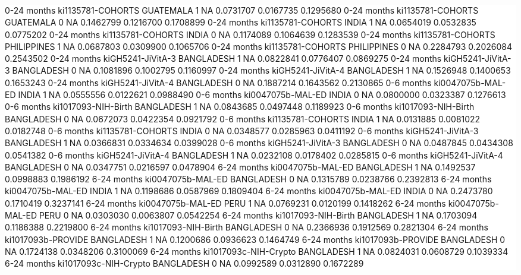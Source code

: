 0-24 months   ki1135781-COHORTS       GUATEMALA     1                    NA                0.0731707   0.0167735   0.1295680
0-24 months   ki1135781-COHORTS       GUATEMALA     0                    NA                0.1462799   0.1216700   0.1708899
0-24 months   ki1135781-COHORTS       INDIA         1                    NA                0.0654019   0.0532835   0.0775202
0-24 months   ki1135781-COHORTS       INDIA         0                    NA                0.1174089   0.1064639   0.1283539
0-24 months   ki1135781-COHORTS       PHILIPPINES   1                    NA                0.0687803   0.0309900   0.1065706
0-24 months   ki1135781-COHORTS       PHILIPPINES   0                    NA                0.2284793   0.2026084   0.2543502
0-24 months   kiGH5241-JiVitA-3       BANGLADESH    1                    NA                0.0822841   0.0776407   0.0869275
0-24 months   kiGH5241-JiVitA-3       BANGLADESH    0                    NA                0.1081896   0.1002795   0.1160997
0-24 months   kiGH5241-JiVitA-4       BANGLADESH    1                    NA                0.1526948   0.1400653   0.1653243
0-24 months   kiGH5241-JiVitA-4       BANGLADESH    0                    NA                0.1887214   0.1643562   0.2130865
0-6 months    ki0047075b-MAL-ED       INDIA         1                    NA                0.0555556   0.0122621   0.0988490
0-6 months    ki0047075b-MAL-ED       INDIA         0                    NA                0.0800000   0.0323387   0.1276613
0-6 months    ki1017093-NIH-Birth     BANGLADESH    1                    NA                0.0843685   0.0497448   0.1189923
0-6 months    ki1017093-NIH-Birth     BANGLADESH    0                    NA                0.0672073   0.0422354   0.0921792
0-6 months    ki1135781-COHORTS       INDIA         1                    NA                0.0131885   0.0081022   0.0182748
0-6 months    ki1135781-COHORTS       INDIA         0                    NA                0.0348577   0.0285963   0.0411192
0-6 months    kiGH5241-JiVitA-3       BANGLADESH    1                    NA                0.0366831   0.0334634   0.0399028
0-6 months    kiGH5241-JiVitA-3       BANGLADESH    0                    NA                0.0487845   0.0434308   0.0541382
0-6 months    kiGH5241-JiVitA-4       BANGLADESH    1                    NA                0.0232108   0.0178402   0.0285815
0-6 months    kiGH5241-JiVitA-4       BANGLADESH    0                    NA                0.0347751   0.0216597   0.0478904
6-24 months   ki0047075b-MAL-ED       BANGLADESH    1                    NA                0.1492537   0.0998883   0.1986192
6-24 months   ki0047075b-MAL-ED       BANGLADESH    0                    NA                0.1315789   0.0238766   0.2392813
6-24 months   ki0047075b-MAL-ED       INDIA         1                    NA                0.1198686   0.0587969   0.1809404
6-24 months   ki0047075b-MAL-ED       INDIA         0                    NA                0.2473780   0.1710419   0.3237141
6-24 months   ki0047075b-MAL-ED       PERU          1                    NA                0.0769231   0.0120199   0.1418262
6-24 months   ki0047075b-MAL-ED       PERU          0                    NA                0.0303030   0.0063807   0.0542254
6-24 months   ki1017093-NIH-Birth     BANGLADESH    1                    NA                0.1703094   0.1186388   0.2219800
6-24 months   ki1017093-NIH-Birth     BANGLADESH    0                    NA                0.2366936   0.1912569   0.2821304
6-24 months   ki1017093b-PROVIDE      BANGLADESH    1                    NA                0.1200686   0.0936623   0.1464749
6-24 months   ki1017093b-PROVIDE      BANGLADESH    0                    NA                0.1724138   0.0348206   0.3100069
6-24 months   ki1017093c-NIH-Crypto   BANGLADESH    1                    NA                0.0824031   0.0608729   0.1039334
6-24 months   ki1017093c-NIH-Crypto   BANGLADESH    0                    NA                0.0992589   0.0312890   0.1672289